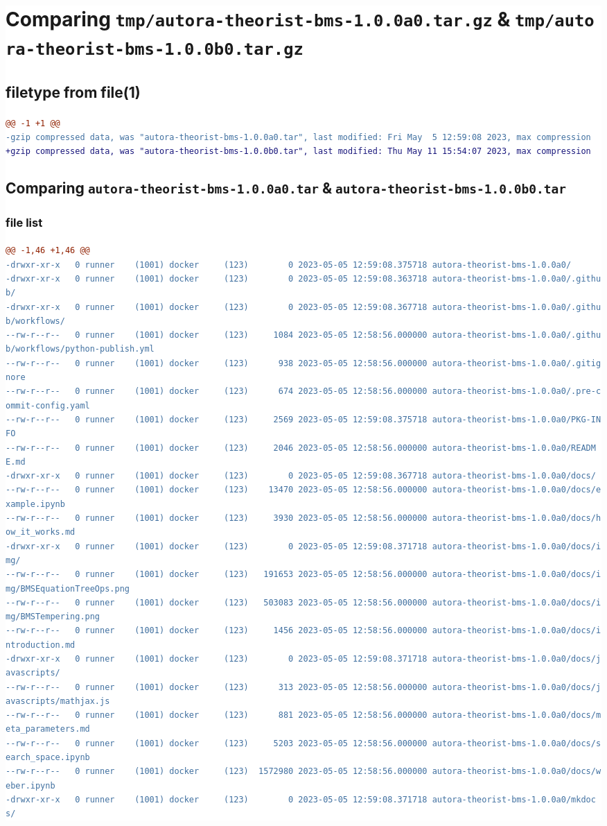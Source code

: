# Comparing `tmp/autora-theorist-bms-1.0.0a0.tar.gz` & `tmp/autora-theorist-bms-1.0.0b0.tar.gz`

## filetype from file(1)

```diff
@@ -1 +1 @@
-gzip compressed data, was "autora-theorist-bms-1.0.0a0.tar", last modified: Fri May  5 12:59:08 2023, max compression
+gzip compressed data, was "autora-theorist-bms-1.0.0b0.tar", last modified: Thu May 11 15:54:07 2023, max compression
```

## Comparing `autora-theorist-bms-1.0.0a0.tar` & `autora-theorist-bms-1.0.0b0.tar`

### file list

```diff
@@ -1,46 +1,46 @@
-drwxr-xr-x   0 runner    (1001) docker     (123)        0 2023-05-05 12:59:08.375718 autora-theorist-bms-1.0.0a0/
-drwxr-xr-x   0 runner    (1001) docker     (123)        0 2023-05-05 12:59:08.363718 autora-theorist-bms-1.0.0a0/.github/
-drwxr-xr-x   0 runner    (1001) docker     (123)        0 2023-05-05 12:59:08.367718 autora-theorist-bms-1.0.0a0/.github/workflows/
--rw-r--r--   0 runner    (1001) docker     (123)     1084 2023-05-05 12:58:56.000000 autora-theorist-bms-1.0.0a0/.github/workflows/python-publish.yml
--rw-r--r--   0 runner    (1001) docker     (123)      938 2023-05-05 12:58:56.000000 autora-theorist-bms-1.0.0a0/.gitignore
--rw-r--r--   0 runner    (1001) docker     (123)      674 2023-05-05 12:58:56.000000 autora-theorist-bms-1.0.0a0/.pre-commit-config.yaml
--rw-r--r--   0 runner    (1001) docker     (123)     2569 2023-05-05 12:59:08.375718 autora-theorist-bms-1.0.0a0/PKG-INFO
--rw-r--r--   0 runner    (1001) docker     (123)     2046 2023-05-05 12:58:56.000000 autora-theorist-bms-1.0.0a0/README.md
-drwxr-xr-x   0 runner    (1001) docker     (123)        0 2023-05-05 12:59:08.367718 autora-theorist-bms-1.0.0a0/docs/
--rw-r--r--   0 runner    (1001) docker     (123)    13470 2023-05-05 12:58:56.000000 autora-theorist-bms-1.0.0a0/docs/example.ipynb
--rw-r--r--   0 runner    (1001) docker     (123)     3930 2023-05-05 12:58:56.000000 autora-theorist-bms-1.0.0a0/docs/how_it_works.md
-drwxr-xr-x   0 runner    (1001) docker     (123)        0 2023-05-05 12:59:08.371718 autora-theorist-bms-1.0.0a0/docs/img/
--rw-r--r--   0 runner    (1001) docker     (123)   191653 2023-05-05 12:58:56.000000 autora-theorist-bms-1.0.0a0/docs/img/BMSEquationTreeOps.png
--rw-r--r--   0 runner    (1001) docker     (123)   503083 2023-05-05 12:58:56.000000 autora-theorist-bms-1.0.0a0/docs/img/BMSTempering.png
--rw-r--r--   0 runner    (1001) docker     (123)     1456 2023-05-05 12:58:56.000000 autora-theorist-bms-1.0.0a0/docs/introduction.md
-drwxr-xr-x   0 runner    (1001) docker     (123)        0 2023-05-05 12:59:08.371718 autora-theorist-bms-1.0.0a0/docs/javascripts/
--rw-r--r--   0 runner    (1001) docker     (123)      313 2023-05-05 12:58:56.000000 autora-theorist-bms-1.0.0a0/docs/javascripts/mathjax.js
--rw-r--r--   0 runner    (1001) docker     (123)      881 2023-05-05 12:58:56.000000 autora-theorist-bms-1.0.0a0/docs/meta_parameters.md
--rw-r--r--   0 runner    (1001) docker     (123)     5203 2023-05-05 12:58:56.000000 autora-theorist-bms-1.0.0a0/docs/search_space.ipynb
--rw-r--r--   0 runner    (1001) docker     (123)  1572980 2023-05-05 12:58:56.000000 autora-theorist-bms-1.0.0a0/docs/weber.ipynb
-drwxr-xr-x   0 runner    (1001) docker     (123)        0 2023-05-05 12:59:08.371718 autora-theorist-bms-1.0.0a0/mkdocs/
```